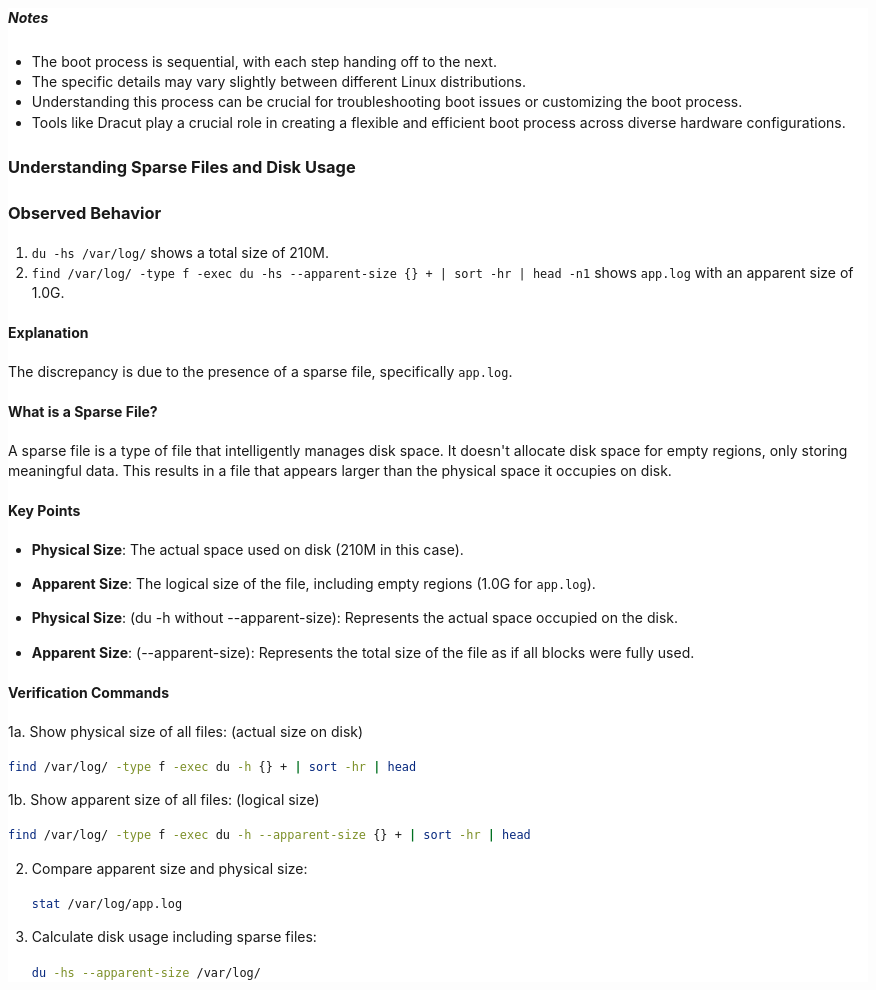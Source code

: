 ##### Notes

- The boot process is sequential, with each step handing off to the next.
- The specific details may vary slightly between different Linux distributions.
- Understanding this process can be crucial for troubleshooting boot issues or customizing the boot process.
- Tools like Dracut play a crucial role in creating a flexible and efficient boot process across diverse hardware configurations.

### Understanding Sparse Files and Disk Usage

### Observed Behavior

1. `du -hs /var/log/` shows a total size of 210M.
2. `find /var/log/ -type f -exec du -hs --apparent-size {} + | sort -hr | head -n1` shows `app.log` with an apparent size of 1.0G.

#### Explanation

The discrepancy is due to the presence of a sparse file, specifically `app.log`.

#### What is a Sparse File?

A sparse file is a type of file that intelligently manages disk space. It doesn't allocate disk space for empty regions, only storing meaningful data. This results in a file that appears larger than the physical space it occupies on disk.

#### Key Points

- **Physical Size**: The actual space used on disk (210M in this case).
- **Apparent Size**: The logical size of the file, including empty regions (1.0G for `app.log`).

- **Physical Size**: (du -h without --apparent-size): Represents the actual space occupied on the disk.
- **Apparent Size**: (--apparent-size): Represents the total size of the file as if all blocks were fully used.

#### Verification Commands

1a. Show physical size of all files: (actual size on disk)
   ```bash
   find /var/log/ -type f -exec du -h {} + | sort -hr | head
   ```
1b. Show apparent size of all files: (logical size)
   ```bash
   find /var/log/ -type f -exec du -h --apparent-size {} + | sort -hr | head
   ```


2. Compare apparent size and physical size:
   ```bash
   stat /var/log/app.log
   ```

3. Calculate disk usage including sparse files:
   ```bash
   du -hs --apparent-size /var/log/
   ```
